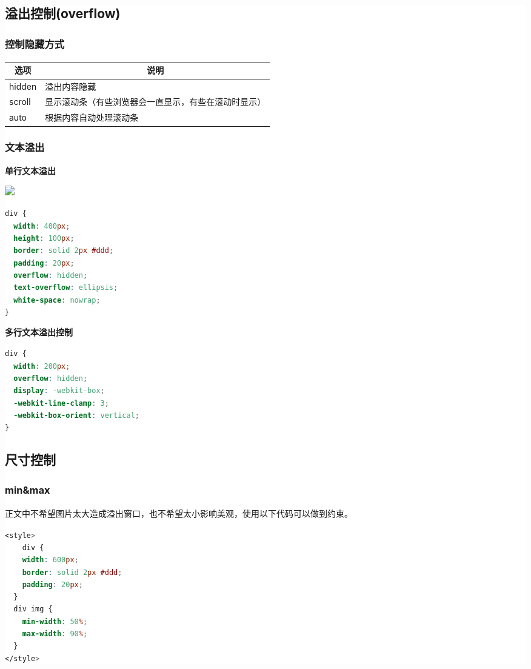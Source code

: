 ## 溢出控制(overflow)

### 控制隐藏方式

| 选项   | 说明                                                 |
| ------ | ---------------------------------------------------- |
| hidden | 溢出内容隐藏                                         |
| scroll | 显示滚动条（有些浏览器会一直显示，有些在滚动时显示） |
| auto   | 根据内容自动处理滚动条                               |

### 文本溢出

**单行文本溢出**

![](http://cdn.liweihao.cn/image/blog/20191204170253.png)

```css
div {
  width: 400px;
  height: 100px;
  border: solid 2px #ddd;
  padding: 20px;
  overflow: hidden;
  text-overflow: ellipsis;
  white-space: nowrap;
}
```

**多行文本溢出控制**

```css
div {
  width: 200px;
  overflow: hidden;
  display: -webkit-box;
  -webkit-line-clamp: 3;
  -webkit-box-orient: vertical;
}
```

## 尺寸控制

### min&max

正文中不希望图片太大造成溢出窗口，也不希望太小影响美观，使用以下代码可以做到约束。

```css
<style>
	div {
    width: 600px;
    border: solid 2px #ddd;
    padding: 20px;
  }
  div img {
    min-width: 50%;
    max-width: 90%;
  }
</style>
```

